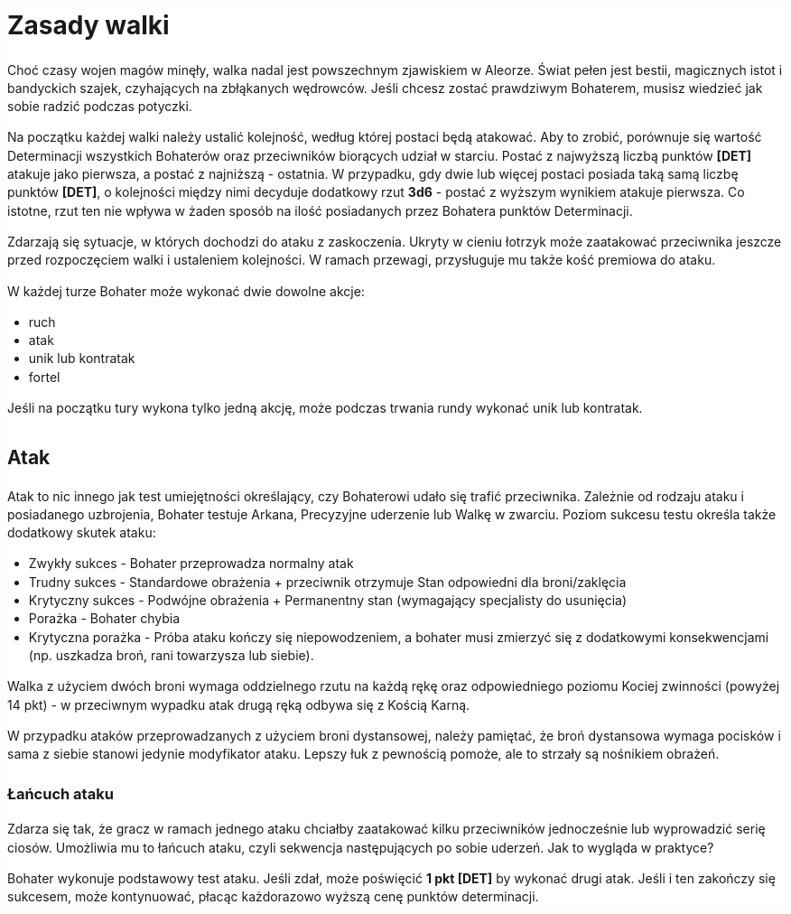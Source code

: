 # Zasady walki

Choć czasy wojen magów minęły, walka nadal jest powszechnym zjawiskiem w Aleorze. Świat pełen jest bestii, magicznych istot i bandyckich szajek, czyhających na zbłąkanych wędrowców. Jeśli chcesz zostać prawdziwym Bohaterem, musisz wiedzieć jak sobie radzić podczas potyczki.

Na początku każdej walki należy ustalić kolejność, według której postaci będą atakować. Aby to zrobić, porównuje się wartość Determinacji wszystkich Bohaterów oraz przeciwników biorących udział w starciu. Postać z najwyższą liczbą punktów **[DET]** atakuje jako pierwsza, a postać z najniższą - ostatnia. W przypadku, gdy dwie lub więcej postaci posiada taką samą liczbę punktów **[DET]**, o kolejności między nimi decyduje dodatkowy rzut **3d6** - postać z wyższym wynikiem atakuje pierwsza. Co istotne, rzut ten nie wpływa w żaden sposób na ilość posiadanych przez Bohatera punktów Determinacji.

Zdarzają się sytuacje, w których dochodzi do ataku z zaskoczenia. Ukryty w cieniu łotrzyk może zaatakować przeciwnika jeszcze przed rozpoczęciem walki i ustaleniem kolejności. W ramach przewagi, przysługuje mu także kość premiowa do ataku.

W każdej turze Bohater może wykonać dwie dowolne akcje:
- ruch
- atak
- unik lub kontratak
- fortel

Jeśli na początku tury wykona tylko jedną akcję, może podczas trwania rundy wykonać unik lub kontratak.

## Atak

Atak to nic innego jak test umiejętności określający, czy Bohaterowi udało się trafić przeciwnika. Zależnie od rodzaju ataku i posiadanego uzbrojenia, Bohater testuje Arkana, Precyzyjne uderzenie lub Walkę w zwarciu. Poziom sukcesu testu określa także dodatkowy skutek ataku:

- Zwykły sukces - Bohater przeprowadza normalny atak
- Trudny sukces - Standardowe obrażenia + przeciwnik otrzymuje Stan odpowiedni dla broni/zaklęcia
- Krytyczny sukces - Podwójne obrażenia + Permanentny stan (wymagający specjalisty do usunięcia)
- Porażka - Bohater chybia
- Krytyczna porażka - Próba ataku kończy się niepowodzeniem, a bohater musi zmierzyć się z dodatkowymi konsekwencjami (np. uszkadza broń, rani towarzysza lub siebie).

Walka z użyciem dwóch broni wymaga oddzielnego rzutu na każdą rękę oraz odpowiedniego poziomu Kociej zwinności (powyżej 14 pkt) - w przeciwnym wypadku atak drugą ręką odbywa się z Kością Karną.

W przypadku ataków przeprowadzanych z użyciem broni dystansowej, należy pamiętać, że broń dystansowa wymaga pocisków i sama z siebie stanowi jedynie modyfikator ataku. Lepszy łuk z pewnością pomoże, ale to strzały są nośnikiem obrażeń.

### Łańcuch ataku

Zdarza się tak, że gracz w ramach jednego ataku chciałby zaatakować kilku przeciwników jednocześnie lub wyprowadzić serię ciosów. Umożliwia mu to łańcuch ataku, czyli sekwencja następujących po sobie uderzeń. Jak to wygląda w praktyce?

Bohater wykonuje podstawowy test ataku. Jeśli zdał, może poświęcić **1 pkt [DET]** by wykonać drugi atak. Jeśli i ten zakończy się sukcesem, może kontynuować, płacąc każdorazowo wyższą cenę punktów determinacji.

